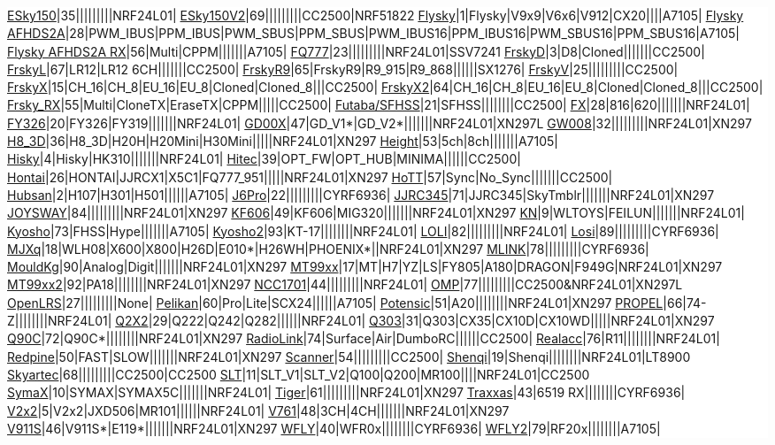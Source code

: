 [ESky150](Protocols_Details.md#ESKY150---35)|35|||||||||NRF24L01|
[ESky150V2](Protocols_Details.md#ESKY150V2---69)|69|||||||||CC2500|NRF51822
[Flysky](Protocols_Details.md#FLYSKY---1)|1|Flysky|V9x9|V6x6|V912|CX20||||A7105|
[Flysky AFHDS2A](Protocols_Details.md#FLYSKY-AFHDS2A---28)|28|PWM_IBUS|PPM_IBUS|PWM_SBUS|PPM_SBUS|PWM_IBUS16|PPM_IBUS16|PWM_SBUS16|PPM_SBUS16|A7105|
[Flysky AFHDS2A RX](Protocols_Details.md#FLYSKY-AFHDS2A-RX---56)|56|Multi|CPPM|||||||A7105|
[FQ777](Protocols_Details.md#FQ777---23)|23|||||||||NRF24L01|SSV7241
[FrskyD](Protocols_Details.md#FRSKYD---3)|3|D8|Cloned|||||||CC2500|
[FrskyL](Protocols_Details.md#FRSKYL---67)|67|LR12|LR12 6CH|||||||CC2500|
[FrskyR9](Protocols_Details.md#FRSKYR9---65)|65|FrskyR9|R9_915|R9_868||||||SX1276|
[FrskyV](Protocols_Details.md#FRSKYV---25)|25|||||||||CC2500|
[FrskyX](Protocols_Details.md#FRSKYX---15)|15|CH_16|CH_8|EU_16|EU_8|Cloned|Cloned_8|||CC2500|
[FrskyX2](Protocols_Details.md#FRSKYX2---64)|64|CH_16|CH_8|EU_16|EU_8|Cloned|Cloned_8|||CC2500|
[Frsky_RX](Protocols_Details.md#FRSKY_RX---55)|55|Multi|CloneTX|EraseTX|CPPM|||||CC2500|
[Futaba/SFHSS](Protocols_Details.md#Futaba---21)|21|SFHSS||||||||CC2500|
[FX](Protocols_Details.md#FX---58)|28|816|620|||||||NRF24L01|
[FY326](Protocols_Details.md#FY326---20)|20|FY326|FY319|||||||NRF24L01|
[GD00X](Protocols_Details.md#GD00X---47)|47|GD_V1*|GD_V2*|||||||NRF24L01|XN297L
[GW008](Protocols_Details.md#GW008---32)|32|||||||||NRF24L01|XN297
[H8_3D](Protocols_Details.md#H8_3D---36)|36|H8_3D|H20H|H20Mini|H30Mini|||||NRF24L01|XN297
[Height](Protocols_Details.md#HEIGHT---53)|53|5ch|8ch|||||||A7105|
[Hisky](Protocols_Details.md#HISKY---4)|4|Hisky|HK310|||||||NRF24L01|
[Hitec](Protocols_Details.md#HITEC---39)|39|OPT_FW|OPT_HUB|MINIMA||||||CC2500|
[Hontai](Protocols_Details.md#HONTAI---26)|26|HONTAI|JJRCX1|X5C1|FQ777_951|||||NRF24L01|XN297
[HoTT](Protocols_Details.md#HoTT---57)|57|Sync|No_Sync|||||||CC2500|
[Hubsan](Protocols_Details.md#HUBSAN---2)|2|H107|H301|H501||||||A7105|
[J6Pro](Protocols_Details.md#J6Pro---22)|22|||||||||CYRF6936|
[JJRC345](Protocols_Details.md#JJRC345---71)|71|JJRC345|SkyTmblr|||||||NRF24L01|XN297
[JOYSWAY](Protocols_Details.md#JOYSWAY---84)|84|||||||||NRF24L01|XN297
[KF606](Protocols_Details.md#KF606---49)|49|KF606|MIG320|||||||NRF24L01|XN297
[KN](Protocols_Details.md#KN---9)|9|WLTOYS|FEILUN|||||||NRF24L01|
[Kyosho](Protocols_Details.md#Kyosho---73)|73|FHSS|Hype|||||||A7105|
[Kyosho2](Protocols_Details.md#Kyosho2---93)|93|KT-17||||||||NRF24L01|
[LOLI](Protocols_Details.md#LOLI---82)|82|||||||||NRF24L01|
[Losi](Protocols_Details.md#Losi---89)|89|||||||||CYRF6936|
[MJXq](Protocols_Details.md#MJXQ---18)|18|WLH08|X600|X800|H26D|E010*|H26WH|PHOENIX*||NRF24L01|XN297
[MLINK](Protocols_Details.md#MLINK---78)|78|||||||||CYRF6936|
[MouldKg](Protocols_Details.md#mouldkg---90)|90|Analog|Digit|||||||NRF24L01|XN297
[MT99xx](Protocols_Details.md#MT99XX---17)|17|MT|H7|YZ|LS|FY805|A180|DRAGON|F949G|NRF24L01|XN297
[MT99xx2](Protocols_Details.md#MT99XX2---92)|92|PA18||||||||NRF24L01|XN297
[NCC1701](Protocols_Details.md#NCC1701---44)|44|||||||||NRF24L01|
[OMP](Protocols_Details.md#OMP---77)|77|||||||||CC2500&NRF24L01|XN297L
[OpenLRS](Protocols_Details.md#OpenLRS---27)|27|||||||||None|
[Pelikan](Protocols_Details.md#Pelikan---60)|60|Pro|Lite|SCX24||||||A7105|
[Potensic](Protocols_Details.md#Potensic---51)|51|A20||||||||NRF24L01|XN297
[PROPEL](Protocols_Details.md#PROPEL---66)|66|74-Z||||||||NRF24L01|
[Q2X2](Protocols_Details.md#Q2X2---29)|29|Q222|Q242|Q282||||||NRF24L01|
[Q303](Protocols_Details.md#Q303---31)|31|Q303|CX35|CX10D|CX10WD|||||NRF24L01|XN297
[Q90C](Protocols_Details.md#Q90C---72)|72|Q90C*||||||||NRF24L01|XN297
[RadioLink](Protocols_Details.md#RadioLink---74)|74|Surface|Air|DumboRC||||||CC2500|
[Realacc](Protocols_Details.md#Realacc---76)|76|R11||||||||NRF24L01|
[Redpine](Protocols_Details.md#Redpine---50)|50|FAST|SLOW|||||||NRF24L01|XN297
[Scanner](Protocols_Details.md#Scanner---54)|54|||||||||CC2500|
[Shenqi](Protocols_Details.md#Shenqi---19)|19|Shenqi||||||||NRF24L01|LT8900
[Skyartec](Protocols_Details.md#Skyartec---68)|68|||||||||CC2500|CC2500
[SLT](Protocols_Details.md#SLT---11)|11|SLT_V1|SLT_V2|Q100|Q200|MR100||||NRF24L01|CC2500
[SymaX](Protocols_Details.md#Symax---10)|10|SYMAX|SYMAX5C|||||||NRF24L01|
[Tiger](Protocols_Details.md#Tiger---61)|61|||||||||NRF24L01|XN297
[Traxxas](Protocols_Details.md#Traxxas---43)|43|6519 RX||||||||CYRF6936|
[V2x2](Protocols_Details.md#V2X2---5)|5|V2x2|JXD506|MR101||||||NRF24L01|
[V761](Protocols_Details.md#V761---48)|48|3CH|4CH|||||||NRF24L01|XN297
[V911S](Protocols_Details.md#V911S---46)|46|V911S*|E119*|||||||NRF24L01|XN297
[WFLY](Protocols_Details.md#WFLY---40)|40|WFR0x||||||||CYRF6936|
[WFLY2](Protocols_Details.md#WFLY2---79)|79|RF20x||||||||A7105|